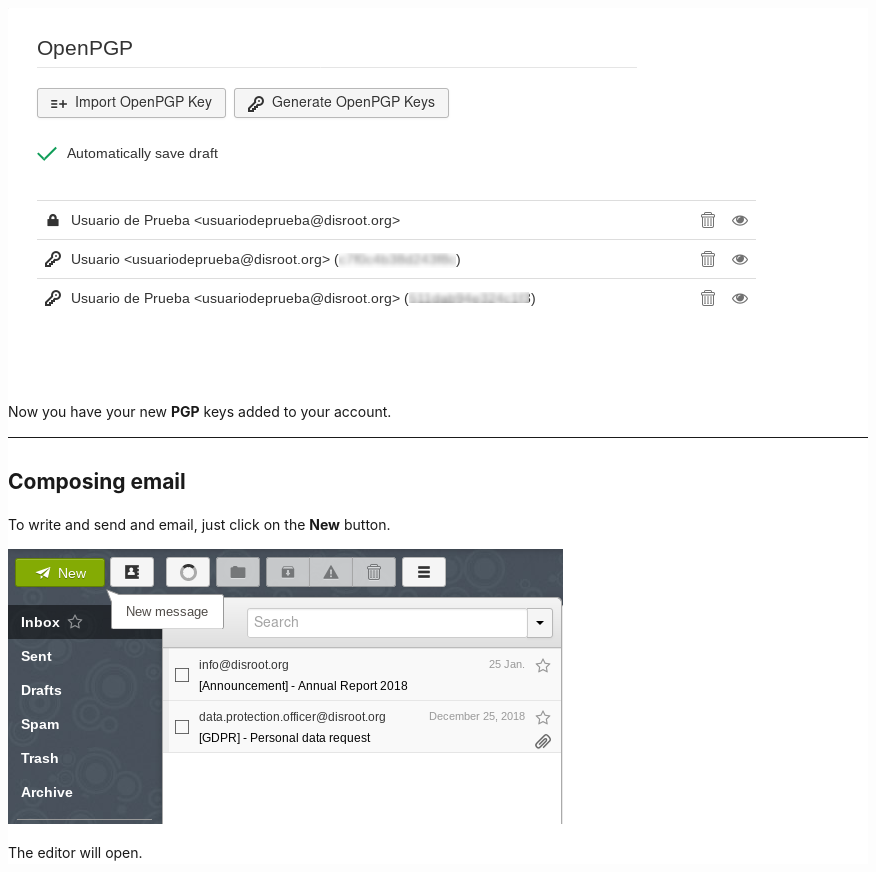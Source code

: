 ![](en/12.opgp_01.png)

Now you have your new **PGP** keys added to your account.

----

## Composing email
To write and send and email, just click on the **New** button.

![](en/composing/01.new_mail.png)

The editor will open.
